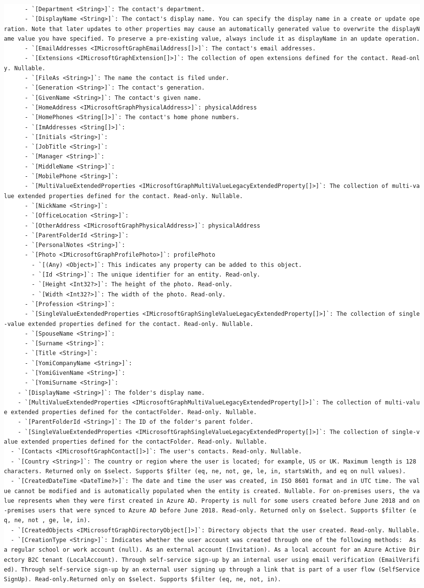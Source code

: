           - `[Department <String>]`: The contact's department.
          - `[DisplayName <String>]`: The contact's display name. You can specify the display name in a create or update operation. Note that later updates to other properties may cause an automatically generated value to overwrite the displayName value you have specified. To preserve a pre-existing value, always include it as displayName in an update operation.
          - `[EmailAddresses <IMicrosoftGraphEmailAddress[]>]`: The contact's email addresses.
          - `[Extensions <IMicrosoftGraphExtension[]>]`: The collection of open extensions defined for the contact. Read-only. Nullable.
          - `[FileAs <String>]`: The name the contact is filed under.
          - `[Generation <String>]`: The contact's generation.
          - `[GivenName <String>]`: The contact's given name.
          - `[HomeAddress <IMicrosoftGraphPhysicalAddress>]`: physicalAddress
          - `[HomePhones <String[]>]`: The contact's home phone numbers.
          - `[ImAddresses <String[]>]`: 
          - `[Initials <String>]`: 
          - `[JobTitle <String>]`: 
          - `[Manager <String>]`: 
          - `[MiddleName <String>]`: 
          - `[MobilePhone <String>]`: 
          - `[MultiValueExtendedProperties <IMicrosoftGraphMultiValueLegacyExtendedProperty[]>]`: The collection of multi-value extended properties defined for the contact. Read-only. Nullable.
          - `[NickName <String>]`: 
          - `[OfficeLocation <String>]`: 
          - `[OtherAddress <IMicrosoftGraphPhysicalAddress>]`: physicalAddress
          - `[ParentFolderId <String>]`: 
          - `[PersonalNotes <String>]`: 
          - `[Photo <IMicrosoftGraphProfilePhoto>]`: profilePhoto
            - `[(Any) <Object>]`: This indicates any property can be added to this object.
            - `[Id <String>]`: The unique identifier for an entity. Read-only.
            - `[Height <Int32?>]`: The height of the photo. Read-only.
            - `[Width <Int32?>]`: The width of the photo. Read-only.
          - `[Profession <String>]`: 
          - `[SingleValueExtendedProperties <IMicrosoftGraphSingleValueLegacyExtendedProperty[]>]`: The collection of single-value extended properties defined for the contact. Read-only. Nullable.
          - `[SpouseName <String>]`: 
          - `[Surname <String>]`: 
          - `[Title <String>]`: 
          - `[YomiCompanyName <String>]`: 
          - `[YomiGivenName <String>]`: 
          - `[YomiSurname <String>]`: 
        - `[DisplayName <String>]`: The folder's display name.
        - `[MultiValueExtendedProperties <IMicrosoftGraphMultiValueLegacyExtendedProperty[]>]`: The collection of multi-value extended properties defined for the contactFolder. Read-only. Nullable.
        - `[ParentFolderId <String>]`: The ID of the folder's parent folder.
        - `[SingleValueExtendedProperties <IMicrosoftGraphSingleValueLegacyExtendedProperty[]>]`: The collection of single-value extended properties defined for the contactFolder. Read-only. Nullable.
      - `[Contacts <IMicrosoftGraphContact[]>]`: The user's contacts. Read-only. Nullable.
      - `[Country <String>]`: The country or region where the user is located; for example, US or UK. Maximum length is 128 characters. Returned only on $select. Supports $filter (eq, ne, not, ge, le, in, startsWith, and eq on null values).
      - `[CreatedDateTime <DateTime?>]`: The date and time the user was created, in ISO 8601 format and in UTC time. The value cannot be modified and is automatically populated when the entity is created. Nullable. For on-premises users, the value represents when they were first created in Azure AD. Property is null for some users created before June 2018 and on-premises users that were synced to Azure AD before June 2018. Read-only. Returned only on $select. Supports $filter (eq, ne, not , ge, le, in).
      - `[CreatedObjects <IMicrosoftGraphDirectoryObject[]>]`: Directory objects that the user created. Read-only. Nullable.
      - `[CreationType <String>]`: Indicates whether the user account was created through one of the following methods:  As a regular school or work account (null). As an external account (Invitation). As a local account for an Azure Active Directory B2C tenant (LocalAccount). Through self-service sign-up by an internal user using email verification (EmailVerified). Through self-service sign-up by an external user signing up through a link that is part of a user flow (SelfServiceSignUp). Read-only.Returned only on $select. Supports $filter (eq, ne, not, in).